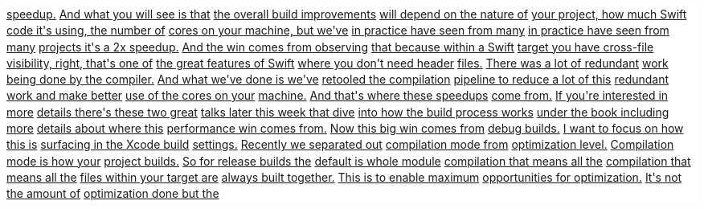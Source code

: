 [speedup.](https://developer.apple.com/videos/wwdc2018/videos/play/wwdc2018/401/?time=587) [And what you will see is that](https://developer.apple.com/videos/wwdc2018/videos/play/wwdc2018/401/?time=589) [the overall build improvements](https://developer.apple.com/videos/wwdc2018/videos/play/wwdc2018/401/?time=591) [will depend on the nature of](https://developer.apple.com/videos/wwdc2018/videos/play/wwdc2018/401/?time=592) [your project, how much Swift](https://developer.apple.com/videos/wwdc2018/videos/play/wwdc2018/401/?time=593) [code it's using, the number of](https://developer.apple.com/videos/wwdc2018/videos/play/wwdc2018/401/?time=594) [cores on your machine, but we've](https://developer.apple.com/videos/wwdc2018/videos/play/wwdc2018/401/?time=596) [in practice have seen from many](https://developer.apple.com/videos/wwdc2018/videos/play/wwdc2018/401/?time=598) [in practice have seen from many](https://developer.apple.com/videos/wwdc2018/videos/play/wwdc2018/401/?time=598) [projects it's a 2x speedup.](https://developer.apple.com/videos/wwdc2018/videos/play/wwdc2018/401/?time=600) [And the win comes from observing](https://developer.apple.com/videos/wwdc2018/videos/play/wwdc2018/401/?time=602) [that because within a Swift](https://developer.apple.com/videos/wwdc2018/videos/play/wwdc2018/401/?time=604) [target you have cross-file](https://developer.apple.com/videos/wwdc2018/videos/play/wwdc2018/401/?time=606) [visibility, right, that's one of](https://developer.apple.com/videos/wwdc2018/videos/play/wwdc2018/401/?time=608) [the great features of Swift](https://developer.apple.com/videos/wwdc2018/videos/play/wwdc2018/401/?time=609) [where you don't need header](https://developer.apple.com/videos/wwdc2018/videos/play/wwdc2018/401/?time=610) [files.](https://developer.apple.com/videos/wwdc2018/videos/play/wwdc2018/401/?time=611) [There was a lot of redundant](https://developer.apple.com/videos/wwdc2018/videos/play/wwdc2018/401/?time=612) [work being done by the compiler.](https://developer.apple.com/videos/wwdc2018/videos/play/wwdc2018/401/?time=613) [And what we've done is we've](https://developer.apple.com/videos/wwdc2018/videos/play/wwdc2018/401/?time=615) [retooled the compilation](https://developer.apple.com/videos/wwdc2018/videos/play/wwdc2018/401/?time=617) [pipeline to reduce a lot of this](https://developer.apple.com/videos/wwdc2018/videos/play/wwdc2018/401/?time=618) [redundant work and make better](https://developer.apple.com/videos/wwdc2018/videos/play/wwdc2018/401/?time=620) [use of the cores on your](https://developer.apple.com/videos/wwdc2018/videos/play/wwdc2018/401/?time=621) [machine.](https://developer.apple.com/videos/wwdc2018/videos/play/wwdc2018/401/?time=622) [And that's where these speedups](https://developer.apple.com/videos/wwdc2018/videos/play/wwdc2018/401/?time=623) [come from.](https://developer.apple.com/videos/wwdc2018/videos/play/wwdc2018/401/?time=624) [If you're interested in more](https://developer.apple.com/videos/wwdc2018/videos/play/wwdc2018/401/?time=625) [details there's these two great](https://developer.apple.com/videos/wwdc2018/videos/play/wwdc2018/401/?time=626) [talks later this week that dive](https://developer.apple.com/videos/wwdc2018/videos/play/wwdc2018/401/?time=627) [into how the build process works](https://developer.apple.com/videos/wwdc2018/videos/play/wwdc2018/401/?time=628) [under the book including more](https://developer.apple.com/videos/wwdc2018/videos/play/wwdc2018/401/?time=630) [details about where this](https://developer.apple.com/videos/wwdc2018/videos/play/wwdc2018/401/?time=631) [performance win comes from.](https://developer.apple.com/videos/wwdc2018/videos/play/wwdc2018/401/?time=632) [Now this big win comes from](https://developer.apple.com/videos/wwdc2018/videos/play/wwdc2018/401/?time=636) [debug builds.](https://developer.apple.com/videos/wwdc2018/videos/play/wwdc2018/401/?time=638) [I want to focus on how this is](https://developer.apple.com/videos/wwdc2018/videos/play/wwdc2018/401/?time=641) [surfacing in the Xcode build](https://developer.apple.com/videos/wwdc2018/videos/play/wwdc2018/401/?time=644) [settings.](https://developer.apple.com/videos/wwdc2018/videos/play/wwdc2018/401/?time=647) [Recently we separated out](https://developer.apple.com/videos/wwdc2018/videos/play/wwdc2018/401/?time=648) [compilation mode from](https://developer.apple.com/videos/wwdc2018/videos/play/wwdc2018/401/?time=649) [optimization level.](https://developer.apple.com/videos/wwdc2018/videos/play/wwdc2018/401/?time=651) [Compilation mode is how your](https://developer.apple.com/videos/wwdc2018/videos/play/wwdc2018/401/?time=653) [project builds.](https://developer.apple.com/videos/wwdc2018/videos/play/wwdc2018/401/?time=655) [So for release builds the](https://developer.apple.com/videos/wwdc2018/videos/play/wwdc2018/401/?time=657) [default is whole module](https://developer.apple.com/videos/wwdc2018/videos/play/wwdc2018/401/?time=658) [compilation that means all the](https://developer.apple.com/videos/wwdc2018/videos/play/wwdc2018/401/?time=659) [compilation that means all the](https://developer.apple.com/videos/wwdc2018/videos/play/wwdc2018/401/?time=659) [files within your target are](https://developer.apple.com/videos/wwdc2018/videos/play/wwdc2018/401/?time=661) [always built together.](https://developer.apple.com/videos/wwdc2018/videos/play/wwdc2018/401/?time=662) [This is to enable maximum](https://developer.apple.com/videos/wwdc2018/videos/play/wwdc2018/401/?time=664) [opportunities for optimization.](https://developer.apple.com/videos/wwdc2018/videos/play/wwdc2018/401/?time=665) [It's not the amount of](https://developer.apple.com/videos/wwdc2018/videos/play/wwdc2018/401/?time=667) [optimization done but the](https://developer.apple.com/videos/wwdc2018/videos/play/wwdc2018/401/?time=668)